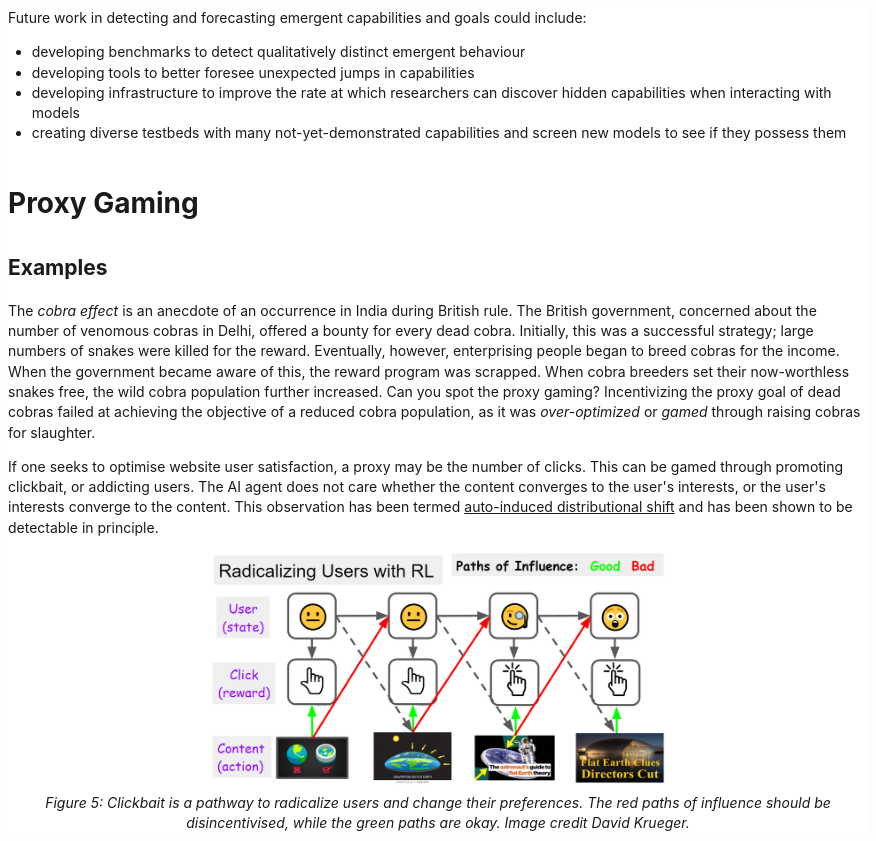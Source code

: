 Future work in detecting and forecasting emergent capabilities and goals could include:
* developing benchmarks to detect qualitatively distinct emergent behaviour
* developing tools to better foresee unexpected jumps in capabilities
* developing infrastructure to improve the rate at which researchers can discover hidden capabilities when interacting with models
* creating diverse testbeds with many not-yet-demonstrated capabilities and screen new models to see if they possess them

# Proxy Gaming

## Examples
The *cobra effect* is an anecdote of an occurrence in India during British rule. The British government, concerned about the number of venomous cobras in Delhi, offered a bounty for every dead cobra. Initially, this was a successful strategy; large numbers of snakes were killed for the reward. Eventually, however, enterprising people began to breed cobras for the income. When the government became aware of this, the reward program was scrapped. When cobra breeders set their now-worthless snakes free, the wild cobra population further increased. Can you spot the proxy gaming? Incentivizing the proxy goal of dead cobras failed at achieving the objective of a reduced cobra population, as it was *over-optimized* or *gamed* through raising cobras for slaughter. 

If one seeks to optimise website user satisfaction, a proxy may be the number of clicks. This can be gamed through promoting clickbait, or addicting users. The AI agent does not care whether the content converges to the user's interests, or the user's interests converge to the content. This observation has been termed [auto-induced distributional shift](#krueger) and has been shown to be detectable in principle.

<p align=center>
<img src="images/clickbait.png"  style="width:12cm"/>
</br>
<i>Figure 5: Clickbait is a pathway to radicalize users and change their preferences. The red paths of influence should be disincentivised, while the green paths are okay. Image credit David Krueger.</i>
</p>
